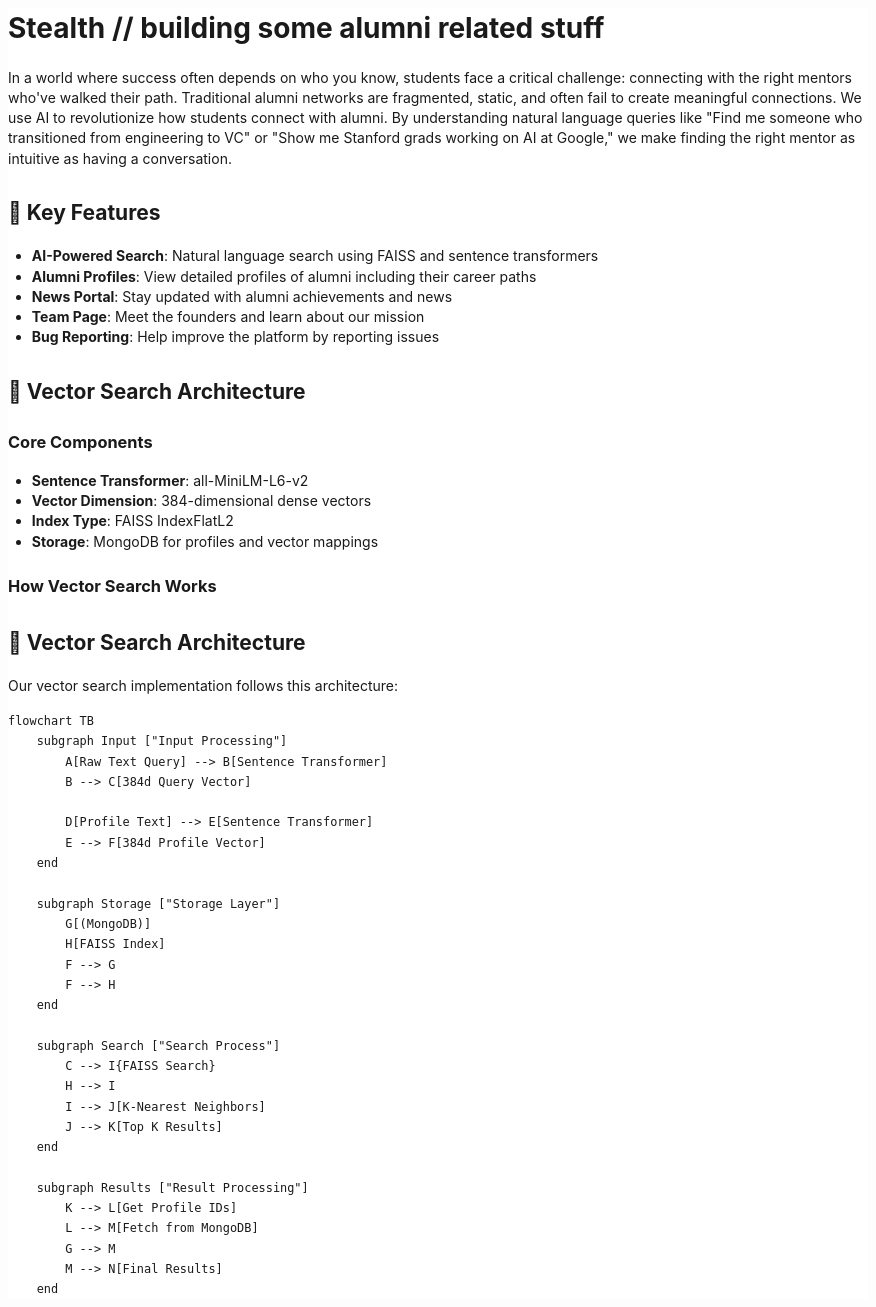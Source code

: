 # Stealth // building some alumni related stuff

In a world where success often depends on who you know, students face a critical challenge: connecting with the right mentors who've walked their path. Traditional alumni networks are fragmented, static, and often fail to create meaningful connections. We use AI to revolutionize how students connect with alumni. By understanding natural language queries like "Find me someone who transitioned from engineering to VC" or "Show me Stanford grads working on AI at Google," we make finding the right mentor as intuitive as having a conversation.

## 🚀 Key Features

- **AI-Powered Search**: Natural language search using FAISS and sentence transformers
- **Alumni Profiles**: View detailed profiles of alumni including their career paths
- **News Portal**: Stay updated with alumni achievements and news
- **Team Page**: Meet the founders and learn about our mission
- **Bug Reporting**: Help improve the platform by reporting issues

## 🧠 Vector Search Architecture

### Core Components
- **Sentence Transformer**: all-MiniLM-L6-v2 
- **Vector Dimension**: 384-dimensional dense vectors
- **Index Type**: FAISS IndexFlatL2
- **Storage**: MongoDB for profiles and vector mappings

### How Vector Search Works

## 🧠 Vector Search Architecture

Our vector search implementation follows this architecture:

```mermaid
flowchart TB
    subgraph Input ["Input Processing"]
        A[Raw Text Query] --> B[Sentence Transformer]
        B --> C[384d Query Vector]
        
        D[Profile Text] --> E[Sentence Transformer]
        E --> F[384d Profile Vector]
    end

    subgraph Storage ["Storage Layer"]
        G[(MongoDB)]
        H[FAISS Index]
        F --> G
        F --> H
    end

    subgraph Search ["Search Process"]
        C --> I{FAISS Search}
        H --> I
        I --> J[K-Nearest Neighbors]
        J --> K[Top K Results]
    end

    subgraph Results ["Result Processing"]
        K --> L[Get Profile IDs]
        L --> M[Fetch from MongoDB]
        G --> M
        M --> N[Final Results]
    end
```